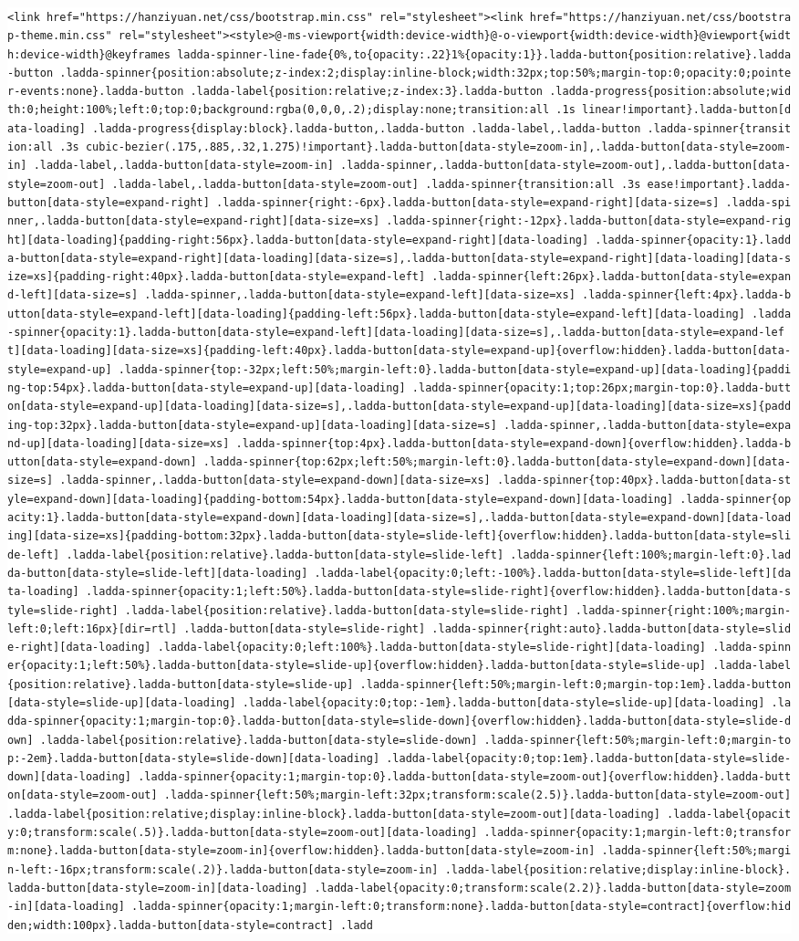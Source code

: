 ```
<link href="https://hanziyuan.net/css/bootstrap.min.css" rel="stylesheet"><link href="https://hanziyuan.net/css/bootstrap-theme.min.css" rel="stylesheet"><style>@-ms-viewport{width:device-width}@-o-viewport{width:device-width}@viewport{width:device-width}@keyframes ladda-spinner-line-fade{0%,to{opacity:.22}1%{opacity:1}}.ladda-button{position:relative}.ladda-button .ladda-spinner{position:absolute;z-index:2;display:inline-block;width:32px;top:50%;margin-top:0;opacity:0;pointer-events:none}.ladda-button .ladda-label{position:relative;z-index:3}.ladda-button .ladda-progress{position:absolute;width:0;height:100%;left:0;top:0;background:rgba(0,0,0,.2);display:none;transition:all .1s linear!important}.ladda-button[data-loading] .ladda-progress{display:block}.ladda-button,.ladda-button .ladda-label,.ladda-button .ladda-spinner{transition:all .3s cubic-bezier(.175,.885,.32,1.275)!important}.ladda-button[data-style=zoom-in],.ladda-button[data-style=zoom-in] .ladda-label,.ladda-button[data-style=zoom-in] .ladda-spinner,.ladda-button[data-style=zoom-out],.ladda-button[data-style=zoom-out] .ladda-label,.ladda-button[data-style=zoom-out] .ladda-spinner{transition:all .3s ease!important}.ladda-button[data-style=expand-right] .ladda-spinner{right:-6px}.ladda-button[data-style=expand-right][data-size=s] .ladda-spinner,.ladda-button[data-style=expand-right][data-size=xs] .ladda-spinner{right:-12px}.ladda-button[data-style=expand-right][data-loading]{padding-right:56px}.ladda-button[data-style=expand-right][data-loading] .ladda-spinner{opacity:1}.ladda-button[data-style=expand-right][data-loading][data-size=s],.ladda-button[data-style=expand-right][data-loading][data-size=xs]{padding-right:40px}.ladda-button[data-style=expand-left] .ladda-spinner{left:26px}.ladda-button[data-style=expand-left][data-size=s] .ladda-spinner,.ladda-button[data-style=expand-left][data-size=xs] .ladda-spinner{left:4px}.ladda-button[data-style=expand-left][data-loading]{padding-left:56px}.ladda-button[data-style=expand-left][data-loading] .ladda-spinner{opacity:1}.ladda-button[data-style=expand-left][data-loading][data-size=s],.ladda-button[data-style=expand-left][data-loading][data-size=xs]{padding-left:40px}.ladda-button[data-style=expand-up]{overflow:hidden}.ladda-button[data-style=expand-up] .ladda-spinner{top:-32px;left:50%;margin-left:0}.ladda-button[data-style=expand-up][data-loading]{padding-top:54px}.ladda-button[data-style=expand-up][data-loading] .ladda-spinner{opacity:1;top:26px;margin-top:0}.ladda-button[data-style=expand-up][data-loading][data-size=s],.ladda-button[data-style=expand-up][data-loading][data-size=xs]{padding-top:32px}.ladda-button[data-style=expand-up][data-loading][data-size=s] .ladda-spinner,.ladda-button[data-style=expand-up][data-loading][data-size=xs] .ladda-spinner{top:4px}.ladda-button[data-style=expand-down]{overflow:hidden}.ladda-button[data-style=expand-down] .ladda-spinner{top:62px;left:50%;margin-left:0}.ladda-button[data-style=expand-down][data-size=s] .ladda-spinner,.ladda-button[data-style=expand-down][data-size=xs] .ladda-spinner{top:40px}.ladda-button[data-style=expand-down][data-loading]{padding-bottom:54px}.ladda-button[data-style=expand-down][data-loading] .ladda-spinner{opacity:1}.ladda-button[data-style=expand-down][data-loading][data-size=s],.ladda-button[data-style=expand-down][data-loading][data-size=xs]{padding-bottom:32px}.ladda-button[data-style=slide-left]{overflow:hidden}.ladda-button[data-style=slide-left] .ladda-label{position:relative}.ladda-button[data-style=slide-left] .ladda-spinner{left:100%;margin-left:0}.ladda-button[data-style=slide-left][data-loading] .ladda-label{opacity:0;left:-100%}.ladda-button[data-style=slide-left][data-loading] .ladda-spinner{opacity:1;left:50%}.ladda-button[data-style=slide-right]{overflow:hidden}.ladda-button[data-style=slide-right] .ladda-label{position:relative}.ladda-button[data-style=slide-right] .ladda-spinner{right:100%;margin-left:0;left:16px}[dir=rtl] .ladda-button[data-style=slide-right] .ladda-spinner{right:auto}.ladda-button[data-style=slide-right][data-loading] .ladda-label{opacity:0;left:100%}.ladda-button[data-style=slide-right][data-loading] .ladda-spinner{opacity:1;left:50%}.ladda-button[data-style=slide-up]{overflow:hidden}.ladda-button[data-style=slide-up] .ladda-label{position:relative}.ladda-button[data-style=slide-up] .ladda-spinner{left:50%;margin-left:0;margin-top:1em}.ladda-button[data-style=slide-up][data-loading] .ladda-label{opacity:0;top:-1em}.ladda-button[data-style=slide-up][data-loading] .ladda-spinner{opacity:1;margin-top:0}.ladda-button[data-style=slide-down]{overflow:hidden}.ladda-button[data-style=slide-down] .ladda-label{position:relative}.ladda-button[data-style=slide-down] .ladda-spinner{left:50%;margin-left:0;margin-top:-2em}.ladda-button[data-style=slide-down][data-loading] .ladda-label{opacity:0;top:1em}.ladda-button[data-style=slide-down][data-loading] .ladda-spinner{opacity:1;margin-top:0}.ladda-button[data-style=zoom-out]{overflow:hidden}.ladda-button[data-style=zoom-out] .ladda-spinner{left:50%;margin-left:32px;transform:scale(2.5)}.ladda-button[data-style=zoom-out] .ladda-label{position:relative;display:inline-block}.ladda-button[data-style=zoom-out][data-loading] .ladda-label{opacity:0;transform:scale(.5)}.ladda-button[data-style=zoom-out][data-loading] .ladda-spinner{opacity:1;margin-left:0;transform:none}.ladda-button[data-style=zoom-in]{overflow:hidden}.ladda-button[data-style=zoom-in] .ladda-spinner{left:50%;margin-left:-16px;transform:scale(.2)}.ladda-button[data-style=zoom-in] .ladda-label{position:relative;display:inline-block}.ladda-button[data-style=zoom-in][data-loading] .ladda-label{opacity:0;transform:scale(2.2)}.ladda-button[data-style=zoom-in][data-loading] .ladda-spinner{opacity:1;margin-left:0;transform:none}.ladda-button[data-style=contract]{overflow:hidden;width:100px}.ladda-button[data-style=contract] .ladd
```